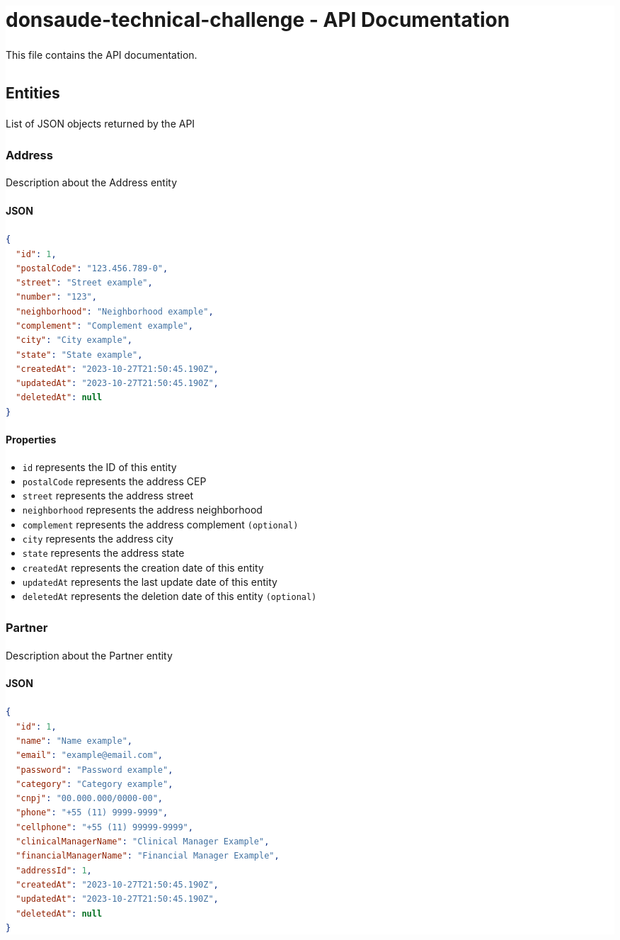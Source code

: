 # donsaude-technical-challenge - API Documentation

This file contains the API documentation.

## Entities
List of JSON objects returned by the API

### Address
Description about the Address entity

#### JSON
```json
{
  "id": 1,
  "postalCode": "123.456.789-0",
  "street": "Street example",
  "number": "123",
  "neighborhood": "Neighborhood example",
  "complement": "Complement example",
  "city": "City example",
  "state": "State example",
  "createdAt": "2023-10-27T21:50:45.190Z",
  "updatedAt": "2023-10-27T21:50:45.190Z",
  "deletedAt": null
}
```

#### Properties
- `id` represents the ID of this entity
- `postalCode` represents the address CEP
- `street` represents the address street
- `neighborhood` represents the address neighborhood
- `complement` represents the address complement `(optional)`
- `city` represents the address city
- `state` represents the address state
- `createdAt` represents the creation date of this entity
- `updatedAt` represents the last update date of this entity
- `deletedAt` represents the deletion date of this entity `(optional)`

### Partner
Description about the Partner entity

#### JSON
```json
{
  "id": 1,
  "name": "Name example",
  "email": "example@email.com",
  "password": "Password example",
  "category": "Category example",
  "cnpj": "00.000.000/0000-00",
  "phone": "+55 (11) 9999-9999",
  "cellphone": "+55 (11) 99999-9999",
  "clinicalManagerName": "Clinical Manager Example",
  "financialManagerName": "Financial Manager Example",
  "addressId": 1,
  "createdAt": "2023-10-27T21:50:45.190Z",
  "updatedAt": "2023-10-27T21:50:45.190Z",
  "deletedAt": null
}
```
